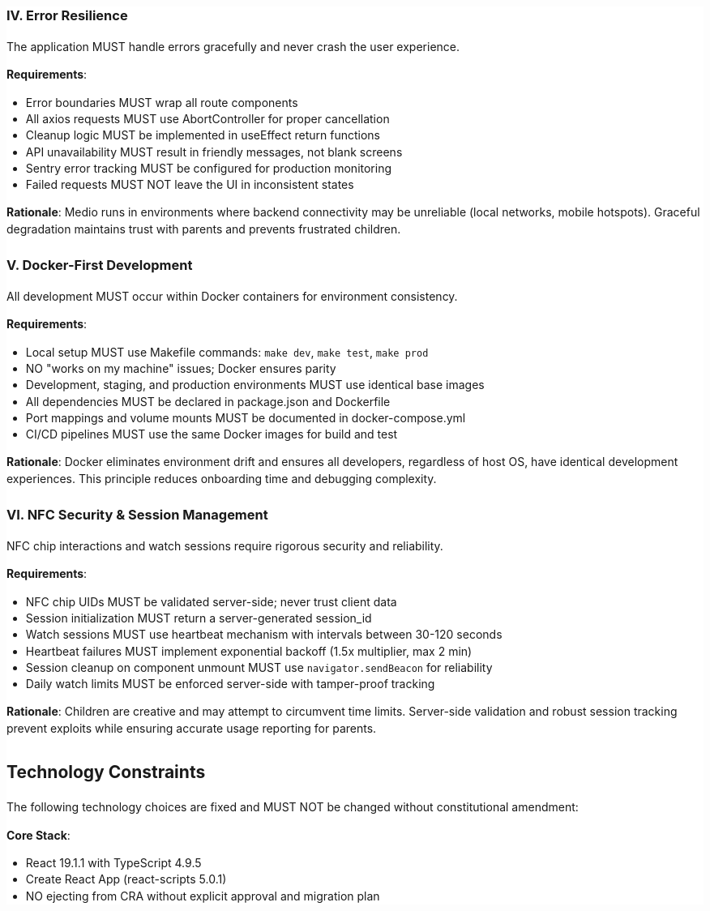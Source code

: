 ### IV. Error Resilience

The application MUST handle errors gracefully and never crash the user experience.

**Requirements**:
- Error boundaries MUST wrap all route components
- All axios requests MUST use AbortController for proper cancellation
- Cleanup logic MUST be implemented in useEffect return functions
- API unavailability MUST result in friendly messages, not blank screens
- Sentry error tracking MUST be configured for production monitoring
- Failed requests MUST NOT leave the UI in inconsistent states

**Rationale**: Medio runs in environments where backend connectivity may be
unreliable (local networks, mobile hotspots). Graceful degradation maintains
trust with parents and prevents frustrated children.

### V. Docker-First Development

All development MUST occur within Docker containers for environment consistency.

**Requirements**:
- Local setup MUST use Makefile commands: `make dev`, `make test`, `make prod`
- NO "works on my machine" issues; Docker ensures parity
- Development, staging, and production environments MUST use identical base images
- All dependencies MUST be declared in package.json and Dockerfile
- Port mappings and volume mounts MUST be documented in docker-compose.yml
- CI/CD pipelines MUST use the same Docker images for build and test

**Rationale**: Docker eliminates environment drift and ensures all developers,
regardless of host OS, have identical development experiences. This principle
reduces onboarding time and debugging complexity.

### VI. NFC Security & Session Management

NFC chip interactions and watch sessions require rigorous security and reliability.

**Requirements**:
- NFC chip UIDs MUST be validated server-side; never trust client data
- Session initialization MUST return a server-generated session_id
- Watch sessions MUST use heartbeat mechanism with intervals between 30-120 seconds
- Heartbeat failures MUST implement exponential backoff (1.5x multiplier, max 2 min)
- Session cleanup on component unmount MUST use `navigator.sendBeacon` for reliability
- Daily watch limits MUST be enforced server-side with tamper-proof tracking

**Rationale**: Children are creative and may attempt to circumvent time limits.
Server-side validation and robust session tracking prevent exploits while ensuring
accurate usage reporting for parents.

## Technology Constraints

The following technology choices are fixed and MUST NOT be changed without
constitutional amendment:

**Core Stack**:
- React 19.1.1 with TypeScript 4.9.5
- Create React App (react-scripts 5.0.1)
- NO ejecting from CRA without explicit approval and migration plan
